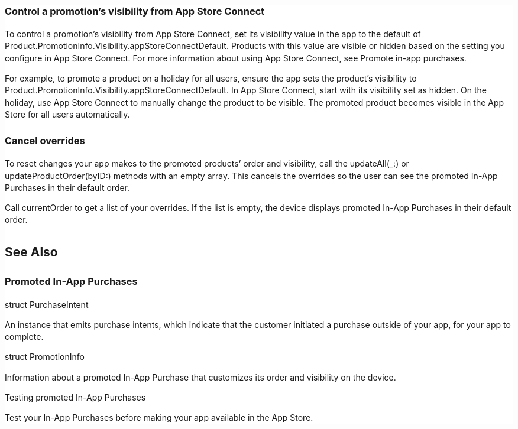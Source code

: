 ### Control a promotion’s visibility from App Store Connect

To control a promotion’s visibility from App Store Connect, set its visibility value in the app to the default of Product.PromotionInfo.Visibility.appStoreConnectDefault. Products with this value are visible or hidden based on the setting you configure in App Store Connect. For more information about using App Store Connect, see Promote in-app purchases.

For example, to promote a product on a holiday for all users, ensure the app sets the product’s visibility to Product.PromotionInfo.Visibility.appStoreConnectDefault. In App Store Connect, start with its visibility set as hidden. On the holiday, use App Store Connect to manually change the product to be visible. The promoted product becomes visible in the App Store for all users automatically.

### Cancel overrides

To reset changes your app makes to the promoted products’ order and visibility, call the updateAll(_:) or updateProductOrder(byID:) methods with an empty array. This cancels the overrides so the user can see the promoted In-App Purchases in their default order.

Call currentOrder to get a list of your overrides. If the list is empty, the device displays promoted In-App Purchases in their default order.

## See Also

### Promoted In-App Purchases

struct PurchaseIntent

An instance that emits purchase intents, which indicate that the customer initiated a purchase outside of your app, for your app to complete.

struct PromotionInfo

Information about a promoted In-App Purchase that customizes its order and visibility on the device.

Testing promoted In-App Purchases

Test your In-App Purchases before making your app available in the App Store.

